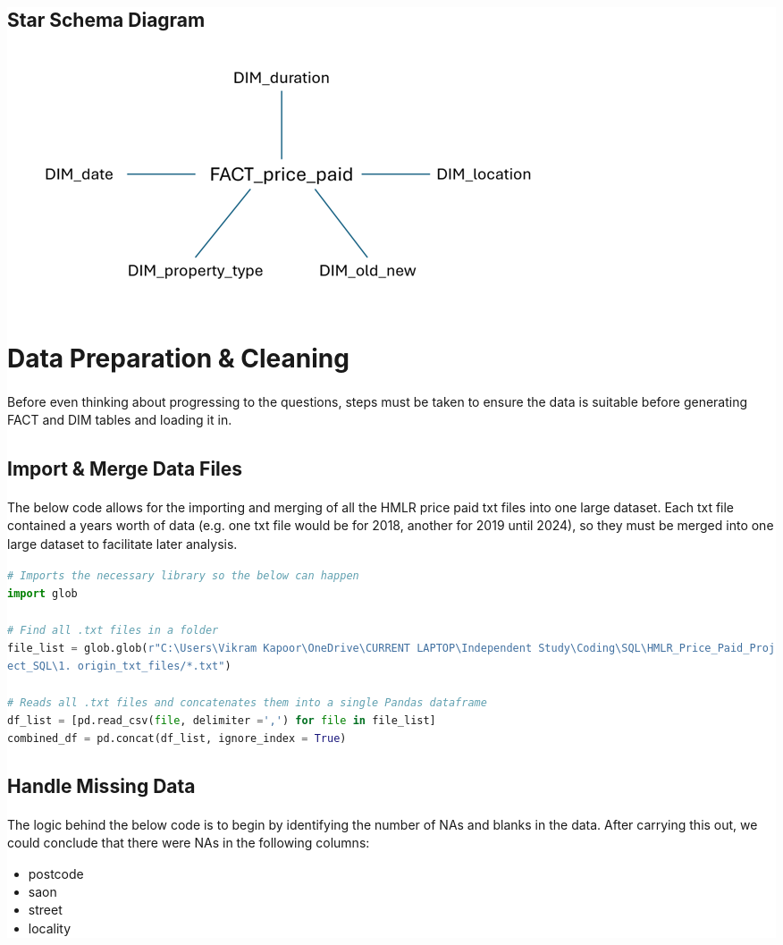 ## Star Schema Diagram

![Star Schema Diagram](images/star_schema_diagram.png)

# Data Preparation & Cleaning 

Before even thinking about progressing to the questions, steps must be taken to ensure the data is suitable before generating FACT and DIM tables and loading it in.

## Import & Merge Data Files

The below code allows for the importing and merging of all the HMLR price paid txt files into one large dataset. Each txt file contained a years worth of data (e.g. one txt file would be for 2018, another for 2019 until 2024), so they must be merged into one large dataset to facilitate later analysis.

```python
# Imports the necessary library so the below can happen
import glob

# Find all .txt files in a folder
file_list = glob.glob(r"C:\Users\Vikram Kapoor\OneDrive\CURRENT LAPTOP\Independent Study\Coding\SQL\HMLR_Price_Paid_Project_SQL\1. origin_txt_files/*.txt")

# Reads all .txt files and concatenates them into a single Pandas dataframe
df_list = [pd.read_csv(file, delimiter =',') for file in file_list]
combined_df = pd.concat(df_list, ignore_index = True)
```

## Handle Missing Data

The logic behind the below code is to begin by identifying the number of NAs and blanks in the data. After carrying this out, we could conclude that there were NAs in the following columns:
- postcode
- saon
- street
- locality
